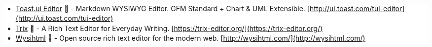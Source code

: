   * [Toast.ui Editor](https://github.com/nhnent/tui.editor) :gift_heart: - Markdown WYSIWYG Editor. GFM Standard + Chart & UML Extensible. [http://ui.toast.com/tui-editor](http://ui.toast.com/tui-editor)
  * [Trix](https://github.com/basecamp/trix) :gift_heart: - A Rich Text Editor for Everyday Writing. [https://trix-editor.org/](https://trix-editor.org/)
  * [Wysihtml](https://github.com/Voog/wysihtml) :gift_heart: - Open source rich text editor for the modern web. [http://wysihtml.com/](http://wysihtml.com/)
